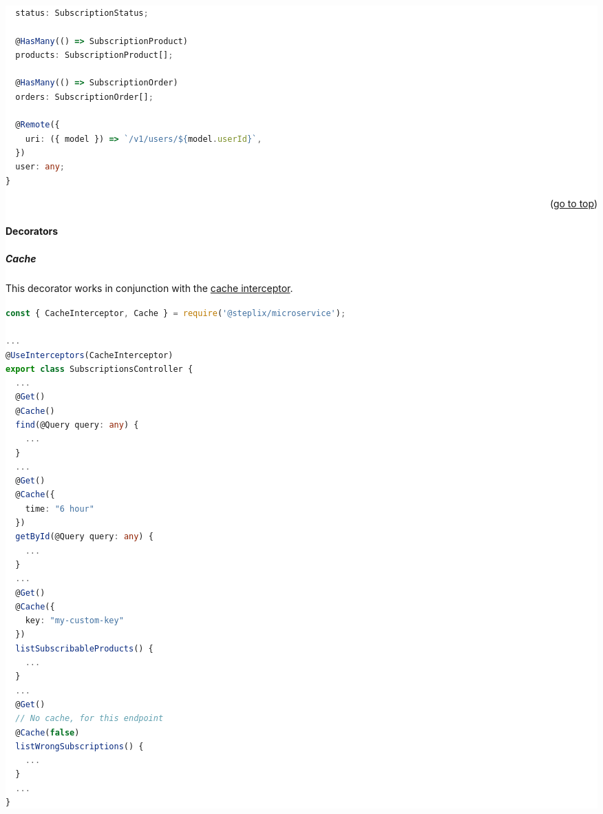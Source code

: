 ```typescript
  status: SubscriptionStatus;

  @HasMany(() => SubscriptionProduct)
  products: SubscriptionProduct[];

  @HasMany(() => SubscriptionOrder)
  orders: SubscriptionOrder[];

  @Remote({
    uri: ({ model }) => `/v1/users/${model.userId}`,
  })
  user: any;
}

```

<p align="right">(<a href="#top">go to top</a>)</p>


#### Decorators

##### Cache

This decorator works in conjunction with the [cache interceptor](https://gitlab.com/steplix/nestjs-microservice#cache-controller-endpoints).

```typescript
const { CacheInterceptor, Cache } = require('@steplix/microservice');

...
@UseInterceptors(CacheInterceptor)
export class SubscriptionsController {
  ...
  @Get()
  @Cache()
  find(@Query query: any) {
    ...
  }
  ...
  @Get()
  @Cache({
    time: "6 hour"
  })
  getById(@Query query: any) {
    ...
  }
  ...
  @Get()
  @Cache({
    key: "my-custom-key"
  })
  listSubscribableProducts() {
    ...
  }
  ...
  @Get()
  // No cache, for this endpoint
  @Cache(false)
  listWrongSubscriptions() {
    ...
  }
  ...
}
```
